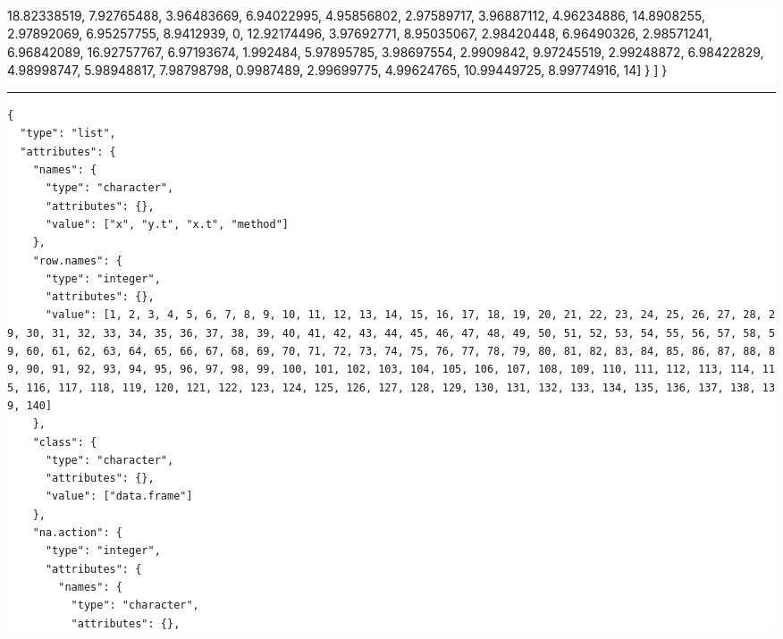 18.82338519, 7.92765488, 3.96483669, 6.94022995, 4.95856802, 2.97589717, 3.96887112, 4.96234886, 14.8908255, 2.97892069, 6.95257755, 8.9412939, 0, 12.92174496, 3.97692771, 8.95035067, 2.98420448, 6.96490326, 2.98571241, 6.96842089, 16.92757767, 6.97193674, 1.992484, 5.97895785, 3.98697554, 2.9909842, 9.97245519, 2.99248872, 6.98422829, 4.98998747, 5.98948817, 7.98798798, 0.9987489, 2.99699775, 4.99624765, 10.99449725, 8.99774916, 14]
        }
      ]
    }

---

    {
      "type": "list",
      "attributes": {
        "names": {
          "type": "character",
          "attributes": {},
          "value": ["x", "y.t", "x.t", "method"]
        },
        "row.names": {
          "type": "integer",
          "attributes": {},
          "value": [1, 2, 3, 4, 5, 6, 7, 8, 9, 10, 11, 12, 13, 14, 15, 16, 17, 18, 19, 20, 21, 22, 23, 24, 25, 26, 27, 28, 29, 30, 31, 32, 33, 34, 35, 36, 37, 38, 39, 40, 41, 42, 43, 44, 45, 46, 47, 48, 49, 50, 51, 52, 53, 54, 55, 56, 57, 58, 59, 60, 61, 62, 63, 64, 65, 66, 67, 68, 69, 70, 71, 72, 73, 74, 75, 76, 77, 78, 79, 80, 81, 82, 83, 84, 85, 86, 87, 88, 89, 90, 91, 92, 93, 94, 95, 96, 97, 98, 99, 100, 101, 102, 103, 104, 105, 106, 107, 108, 109, 110, 111, 112, 113, 114, 115, 116, 117, 118, 119, 120, 121, 122, 123, 124, 125, 126, 127, 128, 129, 130, 131, 132, 133, 134, 135, 136, 137, 138, 139, 140]
        },
        "class": {
          "type": "character",
          "attributes": {},
          "value": ["data.frame"]
        },
        "na.action": {
          "type": "integer",
          "attributes": {
            "names": {
              "type": "character",
              "attributes": {},